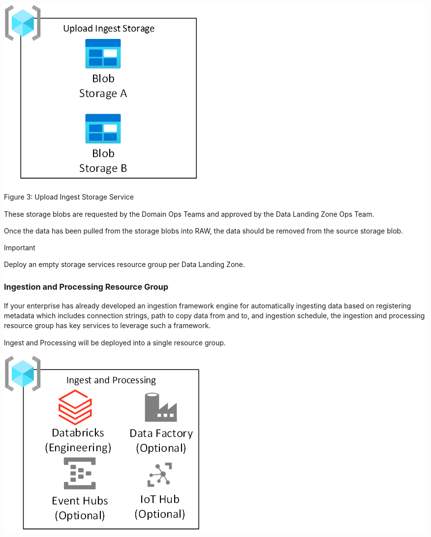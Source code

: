 ![Upload Ingest Storage Service](../images/dlzingeststorage.png)

Figure 3: Upload Ingest Storage Service

These storage blobs are requested by the Domain Ops Teams and approved by the Data Landing Zone Ops Team.

Once the data has been pulled from the storage blobs into RAW, the data should be removed from the source storage blob.

>[!IMPORTANT]
>Deploy an empty storage services resource group per Data Landing Zone.

### Ingestion and Processing Resource Group
If your enterprise has already developed an ingestion framework engine for automatically ingesting data based on registering metadata which includes connection strings, path to copy data from and to, and ingestion schedule, the ingestion and processing resource group has key services to leverage such a framework.

Ingest and Processing will be deployed into a single resource group.

![Data Landing Zone Ingest and Processing](../images/automatedingestprocessing.png)
